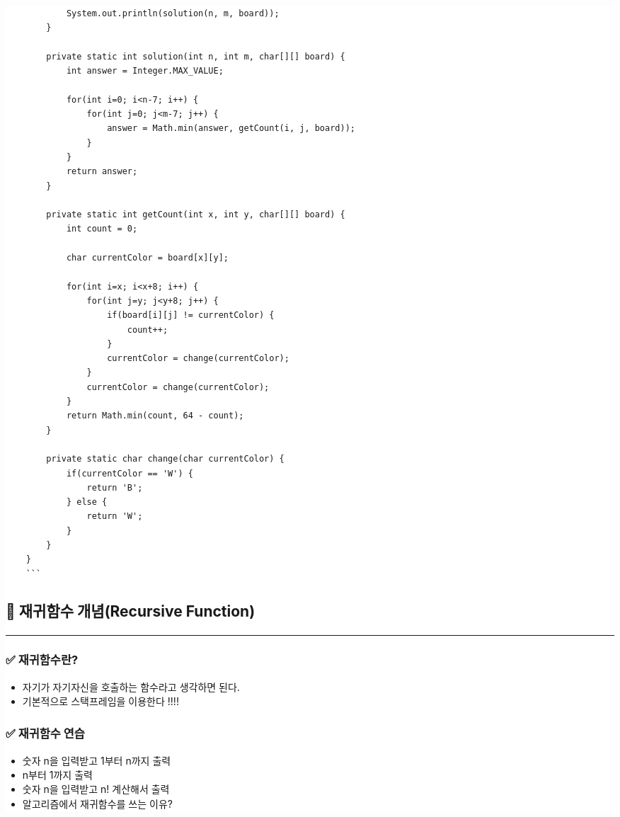                 System.out.println(solution(n, m, board));
            }
        
            private static int solution(int n, int m, char[][] board) {
                int answer = Integer.MAX_VALUE;
        
                for(int i=0; i<n-7; i++) {
                    for(int j=0; j<m-7; j++) {
                        answer = Math.min(answer, getCount(i, j, board));
                    }
                }
                return answer;
            }
        
            private static int getCount(int x, int y, char[][] board) {
                int count = 0;
        
                char currentColor = board[x][y];
        
                for(int i=x; i<x+8; i++) {
                    for(int j=y; j<y+8; j++) {
                        if(board[i][j] != currentColor) {
                            count++;
                        }
                        currentColor = change(currentColor);
                    }
                    currentColor = change(currentColor);
                }
                return Math.min(count, 64 - count);
            }
        
            private static char change(char currentColor) {
                if(currentColor == 'W') {
                    return 'B';
                } else {
                    return 'W';
                }
            }
        }
        ```
        
    

## 📌 재귀함수 개념(Recursive Function)
___

### ✅ 재귀함수란?

- 자기가 자기자신을 호출하는 함수라고 생각하면 된다.
- 기본적으로 스택프레임을 이용한다 !!!!

### ✅ 재귀함수 연습

- 숫자 n을 입력받고 1부터 n까지 출력
- n부터 1까지 출력
- 숫자 n을 입력받고 n! 계산해서 출력
- 알고리즘에서 재귀함수를 쓰는 이유?
